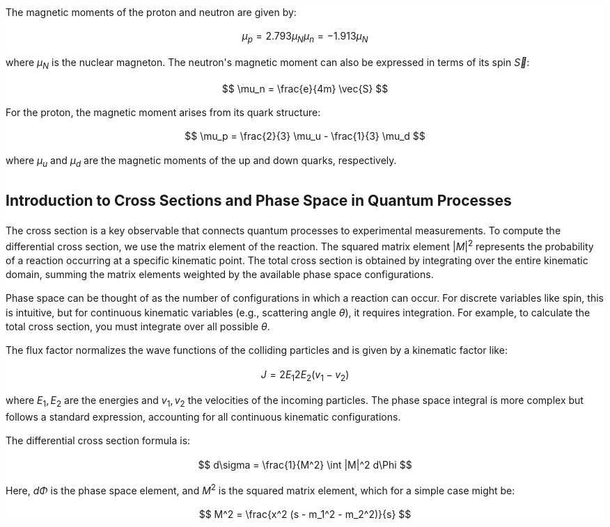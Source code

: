 The magnetic moments of the proton and neutron are given by:  

$$
\mu_p = 2.793 \mu_N  
\mu_n = -1.913 \mu_N  
$$  

where $\mu_N$ is the nuclear magneton. The neutron's magnetic moment can also be expressed in terms of its spin $\vec{S}$:  

$$
\mu_n = \frac{e}{4m} \vec{S}  
$$  

For the proton, the magnetic moment arises from its quark structure:  

$$
\mu_p = \frac{2}{3} \mu_u - \frac{1}{3} \mu_d  
$$  

where $\mu_u$ and $\mu_d$ are the magnetic moments of the up and down quarks, respectively.  


## Introduction to Cross Sections and Phase Space in Quantum Processes

The cross section is a key observable that connects quantum processes to experimental measurements. To compute the differential cross section, we use the matrix element of the reaction. The squared matrix element $|M|^2$ represents the probability of a reaction occurring at a specific kinematic point. The total cross section is obtained by integrating over the entire kinematic domain, summing the matrix elements weighted by the available phase space configurations.  

Phase space can be thought of as the number of configurations in which a reaction can occur. For discrete variables like spin, this is intuitive, but for continuous kinematic variables (e.g., scattering angle $\theta$), it requires integration. For example, to calculate the total cross section, you must integrate over all possible $\theta$.  

The flux factor normalizes the wave functions of the colliding particles and is given by a kinematic factor like:  

$$
J = 2E_1 2E_2 (v_1 - v_2)
$$  

where $E_1, E_2$ are the energies and $v_1, v_2$ the velocities of the incoming particles. The phase space integral is more complex but follows a standard expression, accounting for all continuous kinematic configurations.  

The differential cross section formula is:  

$$
d\sigma = \frac{1}{M^2} \int |M|^2 d\Phi
$$  

Here, $d\Phi$ is the phase space element, and $M^2$ is the squared matrix element, which for a simple case might be:  

$$
M^2 = \frac{x^2 (s - m_1^2 - m_2^2)}{s}
$$  
